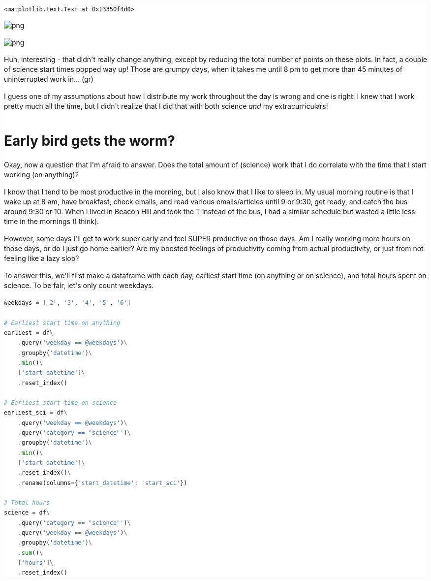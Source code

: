     <matplotlib.text.Text at 0x13350f4d0>




![png](/images/2018-04-03-timesheet-exploration_files/2018-04-03-timesheet-exploration_50_1.png)



![png](/images/2018-04-03-timesheet-exploration_files/2018-04-03-timesheet-exploration_50_2.png)


Huh, interesting - that didn't really change anything, except by reducing the total number of points on these plots. In fact, a couple of science start times popped way up! Those are grumpy days, when it takes me until 8 pm to get more than 45 minutes of uninterrupted work in... (gr)

I guess one of my assumptions about how I distribute my work throughout the day is wrong and one is right: I knew that I work pretty much all the time, but I didn't realize that I did that with both science *and* my extracurriculars!

# Early bird gets the worm?

Okay, now a question that I'm afraid to answer. Does the total amount of (science) work that I do correlate with the time that I start working (on anything)?

I know that I tend to be most productive in the morning, but I also know that I like to sleep in. My usual morning routine is that I wake up at 8 am, have breakfast, check emails, and read various emails/articles until 9 or 9:30, get ready, and catch the bus around 9:30 or 10. When I lived in Beacon Hill and took the T instead of the bus, I had a similar schedule but wasted a little less time in the mornings (I think).

However, some days I'll get to work super early and feel SUPER productive on those days. Am I really working more hours on those days, or do I just go home earlier? Are my boosted feelings of productivity coming from actual productivity, or just from not feeling like a lazy slob?

To answer this, we'll first make a dataframe with each day, earliest start time (on anything or on science), and total hours spent on science. To be fair, let's only count weekdays.


```python
weekdays = ['2', '3', '4', '5', '6']

# Earliest start time on anything
earliest = df\
    .query('weekday == @weekdays')\
    .groupby('datetime')\
    .min()\
    ['start_datetime']\
    .reset_index()

# Earliest start time on science
earliest_sci = df\
    .query('weekday == @weekdays')\
    .query('category == "science"')\
    .groupby('datetime')\
    .min()\
    ['start_datetime']\
    .reset_index()\
    .rename(columns={'start_datetime': 'start_sci'})

# Total hours
science = df\
    .query('category == "science"')\
    .query('weekday == @weekdays')\
    .groupby('datetime')\
    .sum()\
    ['hours']\
    .reset_index()

```